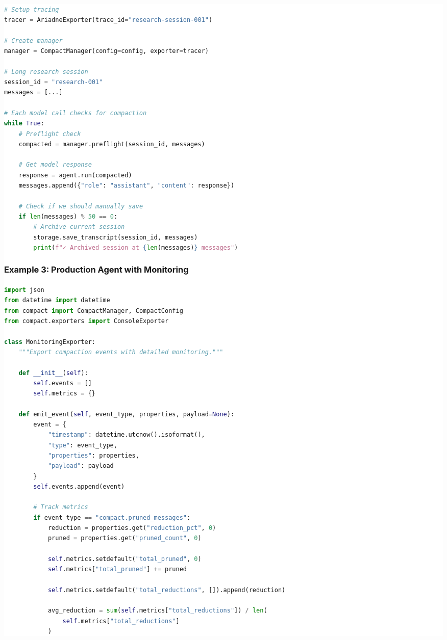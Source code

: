 ```python
# Setup tracing
tracer = AriadneExporter(trace_id="research-session-001")

# Create manager
manager = CompactManager(config=config, exporter=tracer)

# Long research session
session_id = "research-001"
messages = [...]

# Each model call checks for compaction
while True:
    # Preflight check
    compacted = manager.preflight(session_id, messages)

    # Get model response
    response = agent.run(compacted)
    messages.append({"role": "assistant", "content": response})

    # Check if we should manually save
    if len(messages) % 50 == 0:
        # Archive current session
        storage.save_transcript(session_id, messages)
        print(f"✓ Archived session at {len(messages)} messages")
```

### Example 3: Production Agent with Monitoring

```python
import json
from datetime import datetime
from compact import CompactManager, CompactConfig
from compact.exporters import ConsoleExporter

class MonitoringExporter:
    """Export compaction events with detailed monitoring."""

    def __init__(self):
        self.events = []
        self.metrics = {}

    def emit_event(self, event_type, properties, payload=None):
        event = {
            "timestamp": datetime.utcnow().isoformat(),
            "type": event_type,
            "properties": properties,
            "payload": payload
        }
        self.events.append(event)

        # Track metrics
        if event_type == "compact.pruned_messages":
            reduction = properties.get("reduction_pct", 0)
            pruned = properties.get("pruned_count", 0)

            self.metrics.setdefault("total_pruned", 0)
            self.metrics["total_pruned"] += pruned

            self.metrics.setdefault("total_reductions", []).append(reduction)

            avg_reduction = sum(self.metrics["total_reductions"]) / len(
                self.metrics["total_reductions"]
            )
```
